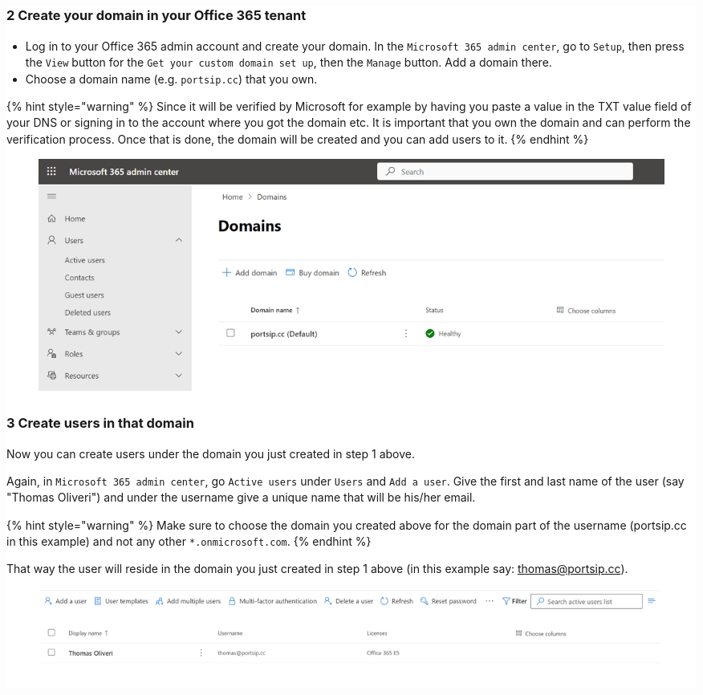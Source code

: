 ### 2 Create your domain in your Office 365 tenant

* Log in to your Office 365 admin account and create your domain. In the `Microsoft 365 admin center`, go to `Setup`, then press the `View` button for the `Get your custom domain set up`, then the `Manage` button. Add a domain there.
* Choose a domain name (e.g. `portsip.cc`) that you own.&#x20;

{% hint style="warning" %}
Since it will be verified by Microsoft for example by having you paste a value in the TXT value field of your DNS or signing in to the account where you got the domain etc. It is important that you own the domain and can perform the verification process. Once that is done, the domain will be created and you can add users to it.&#x20;
{% endhint %}

<figure><img src="../../.gitbook/assets/teams3.png" alt=""><figcaption></figcaption></figure>

### 3 Create users in that domain

Now you can create users under the domain you just created in step 1 above.&#x20;

Again, in `Microsoft 365 admin center`, go `Active users` under `Users` and `Add a user`. Give the first and last name of the user (say "Thomas Oliveri") and under the username give a unique name that will be his/her email.

{% hint style="warning" %}
Make sure to choose the domain you created above for the domain part of the username (portsip.cc in this example) and not any other `*.onmicrosoft.com`.&#x20;
{% endhint %}

That way the user will reside in the domain you just created in step 1 above (in this example say: thomas@portsip.cc).

<figure><img src="../../.gitbook/assets/teams_users_list.png" alt=""><figcaption></figcaption></figure>

